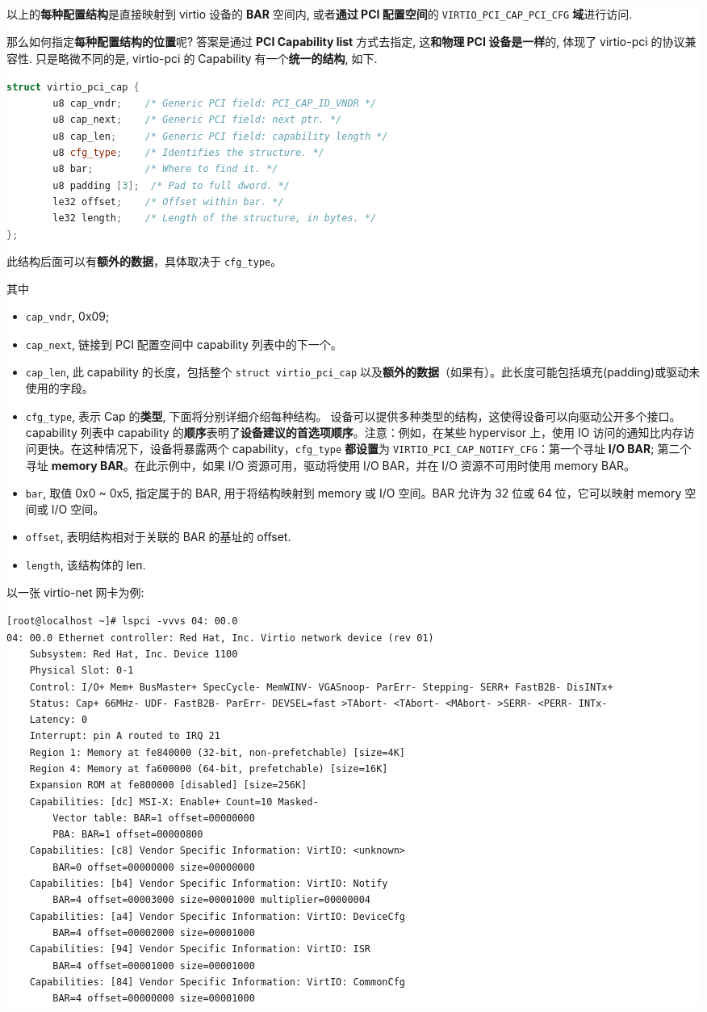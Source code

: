 以上的**每种配置结构**是直接映射到 virtio 设备的 **BAR** 空间内, 或者**通过 PCI 配置空间**的 `VIRTIO_PCI_CAP_PCI_CFG` **域**进行访问.

那么如何指定**每种配置结构的位置**呢? 答案是通过 **PCI Capability list** 方式去指定, 这**和物理 PCI 设备是一样**的, 体现了 virtio-pci 的协议兼容性. 只是略微不同的是, virtio-pci 的 Capability 有一个**统一的结构**, 如下.

```cpp
struct virtio_pci_cap {
        u8 cap_vndr;    /* Generic PCI field: PCI_CAP_ID_VNDR */
        u8 cap_next;    /* Generic PCI field: next ptr. */
        u8 cap_len;     /* Generic PCI field: capability length */
        u8 cfg_type;    /* Identifies the structure. */
        u8 bar;         /* Where to find it. */
        u8 padding [3];  /* Pad to full dword. */
        le32 offset;    /* Offset within bar. */
        le32 length;    /* Length of the structure, in bytes. */
};
```

此结构后面可以有**额外的数据**，具体取决于 `cfg_type`。

其中

* `cap_vndr`, 0x09;

* `cap_next`, 链接到 PCI 配置空间中 capability 列表中的下一个。

* `cap_len`, 此 capability 的长度，包括整个 `struct virtio_pci_cap` 以及**额外的数据**（如果有）。此长度可能包括填充(padding)或驱动未使用的字段。

* `cfg_type`, 表示 Cap 的**类型**, 下面将分别详细介绍每种结构。
设备可以提供多种类型的结构，这使得设备可以向驱动公开多个接口。capability 列表中 capability 的**顺序**表明了**设备建议的首选项顺序**。注意：例如，在某些 hypervisor 上，使用 IO 访问的通知比内存访问更快。在这种情况下，设备将暴露两个 capability，`cfg_type` **都设置**为 `VIRTIO_PCI_CAP_NOTIFY_CFG`：第一个寻址 **I/O BAR**; 第二个寻址 **memory BAR**。在此示例中，如果 I/O 资源可用，驱动将使用 I/O BAR，并在 I/O 资源不可用时使用 memory BAR。

* `bar`, 取值 0x0 ~ 0x5, 指定属于的 BAR, 用于将结构映射到 memory 或 I/O 空间。BAR 允许为 32 位或 64 位，它可以映射 memory 空间或 I/O 空间。

* `offset`, 表明结构相对于关联的 BAR 的基址的 offset.

* `length`, 该结构体的 len.

以一张 virtio-net 网卡为例:

```
[root@localhost ~]# lspci -vvvs 04: 00.0
04: 00.0 Ethernet controller: Red Hat, Inc. Virtio network device (rev 01)
    Subsystem: Red Hat, Inc. Device 1100
    Physical Slot: 0-1
    Control: I/O+ Mem+ BusMaster+ SpecCycle- MemWINV- VGASnoop- ParErr- Stepping- SERR+ FastB2B- DisINTx+
    Status: Cap+ 66MHz- UDF- FastB2B- ParErr- DEVSEL=fast >TAbort- <TAbort- <MAbort- >SERR- <PERR- INTx-
    Latency: 0
    Interrupt: pin A routed to IRQ 21
    Region 1: Memory at fe840000 (32-bit, non-prefetchable) [size=4K]
    Region 4: Memory at fa600000 (64-bit, prefetchable) [size=16K]
    Expansion ROM at fe800000 [disabled] [size=256K]
    Capabilities: [dc] MSI-X: Enable+ Count=10 Masked-
        Vector table: BAR=1 offset=00000000
        PBA: BAR=1 offset=00000800
    Capabilities: [c8] Vendor Specific Information: VirtIO: <unknown>
        BAR=0 offset=00000000 size=00000000
    Capabilities: [b4] Vendor Specific Information: VirtIO: Notify
        BAR=4 offset=00003000 size=00001000 multiplier=00000004
    Capabilities: [a4] Vendor Specific Information: VirtIO: DeviceCfg
        BAR=4 offset=00002000 size=00001000
    Capabilities: [94] Vendor Specific Information: VirtIO: ISR
        BAR=4 offset=00001000 size=00001000
    Capabilities: [84] Vendor Specific Information: VirtIO: CommonCfg
        BAR=4 offset=00000000 size=00001000
```
